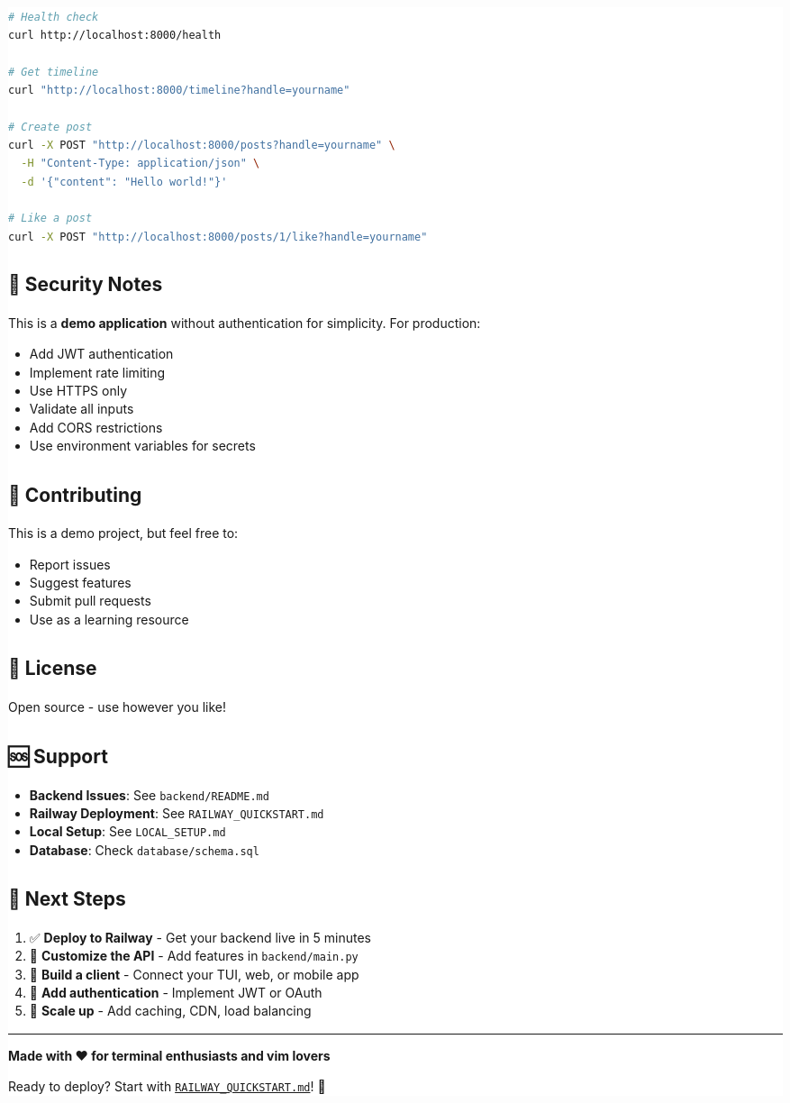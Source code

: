 ```bash
# Health check
curl http://localhost:8000/health

# Get timeline
curl "http://localhost:8000/timeline?handle=yourname"

# Create post
curl -X POST "http://localhost:8000/posts?handle=yourname" \
  -H "Content-Type: application/json" \
  -d '{"content": "Hello world!"}'

# Like a post
curl -X POST "http://localhost:8000/posts/1/like?handle=yourname"
```

## 🔐 Security Notes

This is a **demo application** without authentication for simplicity. For production:

- Add JWT authentication
- Implement rate limiting
- Use HTTPS only
- Validate all inputs
- Add CORS restrictions
- Use environment variables for secrets

## 🤝 Contributing

This is a demo project, but feel free to:
- Report issues
- Suggest features
- Submit pull requests
- Use as a learning resource

## 📄 License

Open source - use however you like!

## 🆘 Support

- **Backend Issues**: See `backend/README.md`
- **Railway Deployment**: See `RAILWAY_QUICKSTART.md`
- **Local Setup**: See `LOCAL_SETUP.md`
- **Database**: Check `database/schema.sql`

## 🎯 Next Steps

1. ✅ **Deploy to Railway** - Get your backend live in 5 minutes
2. 🎨 **Customize the API** - Add features in `backend/main.py`
3. 📱 **Build a client** - Connect your TUI, web, or mobile app
4. 🔐 **Add authentication** - Implement JWT or OAuth
5. 🚀 **Scale up** - Add caching, CDN, load balancing

---

**Made with ❤️ for terminal enthusiasts and vim lovers**

Ready to deploy? Start with [`RAILWAY_QUICKSTART.md`](RAILWAY_QUICKSTART.md)! 🚂

